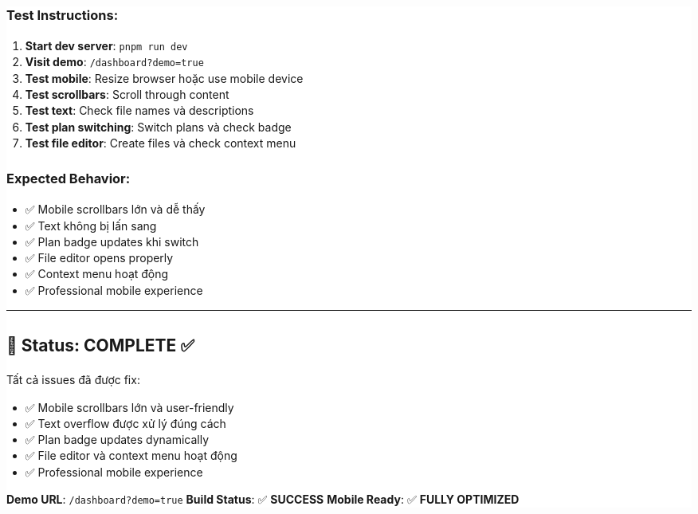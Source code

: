 ### **Test Instructions**:
1. **Start dev server**: `pnpm run dev`
2. **Visit demo**: `/dashboard?demo=true`
3. **Test mobile**: Resize browser hoặc use mobile device
4. **Test scrollbars**: Scroll through content
5. **Test text**: Check file names và descriptions
6. **Test plan switching**: Switch plans và check badge
7. **Test file editor**: Create files và check context menu

### **Expected Behavior**:
- ✅ Mobile scrollbars lớn và dễ thấy
- ✅ Text không bị lấn sang
- ✅ Plan badge updates khi switch
- ✅ File editor opens properly
- ✅ Context menu hoạt động
- ✅ Professional mobile experience

---

## 🎯 **Status: COMPLETE ✅**

Tất cả issues đã được fix:
- ✅ Mobile scrollbars lớn và user-friendly
- ✅ Text overflow được xử lý đúng cách
- ✅ Plan badge updates dynamically
- ✅ File editor và context menu hoạt động
- ✅ Professional mobile experience

**Demo URL**: `/dashboard?demo=true`
**Build Status**: ✅ **SUCCESS**
**Mobile Ready**: ✅ **FULLY OPTIMIZED**